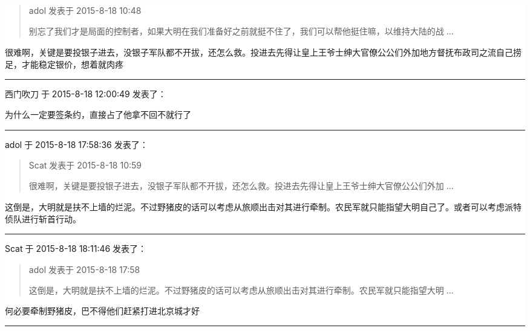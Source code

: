 > adol 发表于 2015-8-18 10:48
> 
> 别忘了我们才是局面的控制者，如果大明在我们准备好之前就挺不住了，我们可以帮他挺住嘛，以维持大陆的战 ...



很难啊，关键是要投银子进去，没银子军队都不开拔，还怎么救。投进去先得让皇上王爷士绅大官僚公公们外加地方督抚布政司之流自己捞足，才能稳定银价，想着就肉疼

---------

西门吹刀 于 2015-8-18 12:00:49 发表了：

为什么一定要签条约，直接占了他拿不回不就行了

---------

adol 于 2015-8-18 17:58:36 发表了：

> Scat 发表于 2015-8-18 10:59
> 
> 很难啊，关键是要投银子进去，没银子军队都不开拔，还怎么救。投进去先得让皇上王爷士绅大官僚公公们外加 ...



这倒是，大明就是扶不上墙的烂泥。不过野猪皮的话可以考虑从旅顺出击对其进行牵制。农民军就只能指望大明自己了。或者可以考虑派特侦队进行斩首行动。

---------

Scat 于 2015-8-18 18:11:46 发表了：

> adol 发表于 2015-8-18 17:58
> 
> 这倒是，大明就是扶不上墙的烂泥。不过野猪皮的话可以考虑从旅顺出击对其进行牵制。农民军就只能指望大明 ...



何必要牵制野猪皮，巴不得他们赶紧打进北京城才好

---------

